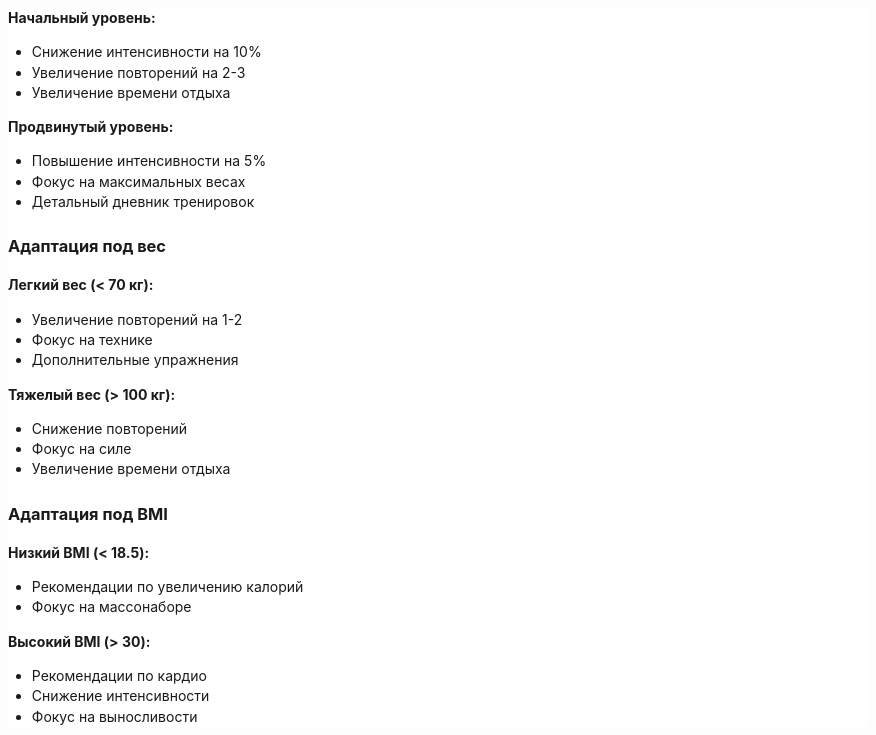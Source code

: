 **Начальный уровень:**
- Снижение интенсивности на 10%
- Увеличение повторений на 2-3
- Увеличение времени отдыха

**Продвинутый уровень:**
- Повышение интенсивности на 5%
- Фокус на максимальных весах
- Детальный дневник тренировок

### Адаптация под вес

**Легкий вес (< 70 кг):**
- Увеличение повторений на 1-2
- Фокус на технике
- Дополнительные упражнения

**Тяжелый вес (> 100 кг):**
- Снижение повторений
- Фокус на силе
- Увеличение времени отдыха

### Адаптация под BMI

**Низкий BMI (< 18.5):**
- Рекомендации по увеличению калорий
- Фокус на массонаборе

**Высокий BMI (> 30):**
- Рекомендации по кардио
- Снижение интенсивности
- Фокус на выносливости



